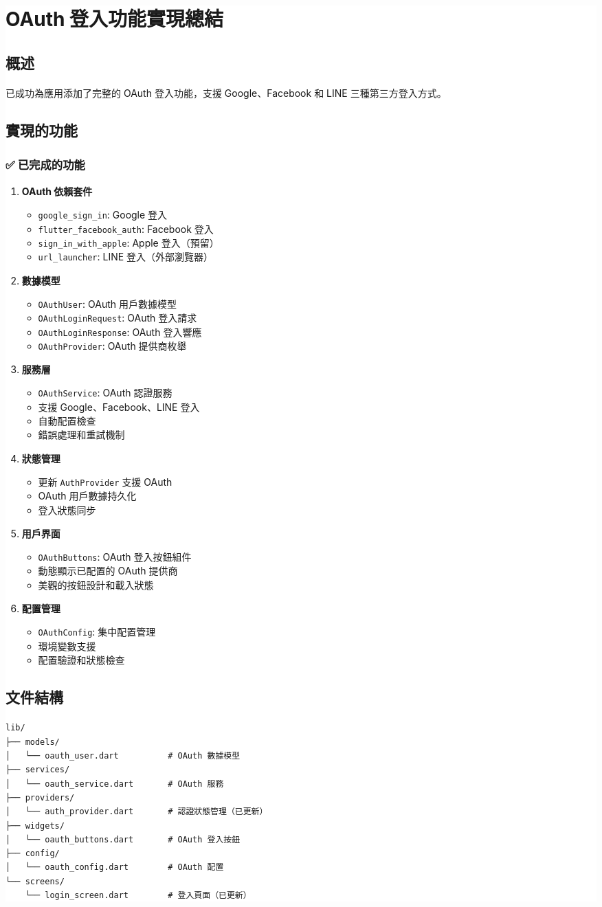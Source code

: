 # OAuth 登入功能實現總結

## 概述

已成功為應用添加了完整的 OAuth 登入功能，支援 Google、Facebook 和 LINE 三種第三方登入方式。

## 實現的功能

### ✅ 已完成的功能

1. **OAuth 依賴套件**
   - `google_sign_in`: Google 登入
   - `flutter_facebook_auth`: Facebook 登入
   - `sign_in_with_apple`: Apple 登入（預留）
   - `url_launcher`: LINE 登入（外部瀏覽器）

2. **數據模型**
   - `OAuthUser`: OAuth 用戶數據模型
   - `OAuthLoginRequest`: OAuth 登入請求
   - `OAuthLoginResponse`: OAuth 登入響應
   - `OAuthProvider`: OAuth 提供商枚舉

3. **服務層**
   - `OAuthService`: OAuth 認證服務
   - 支援 Google、Facebook、LINE 登入
   - 自動配置檢查
   - 錯誤處理和重試機制

4. **狀態管理**
   - 更新 `AuthProvider` 支援 OAuth
   - OAuth 用戶數據持久化
   - 登入狀態同步

5. **用戶界面**
   - `OAuthButtons`: OAuth 登入按鈕組件
   - 動態顯示已配置的 OAuth 提供商
   - 美觀的按鈕設計和載入狀態

6. **配置管理**
   - `OAuthConfig`: 集中配置管理
   - 環境變數支援
   - 配置驗證和狀態檢查

## 文件結構

```
lib/
├── models/
│   └── oauth_user.dart          # OAuth 數據模型
├── services/
│   └── oauth_service.dart       # OAuth 服務
├── providers/
│   └── auth_provider.dart       # 認證狀態管理（已更新）
├── widgets/
│   └── oauth_buttons.dart       # OAuth 登入按鈕
├── config/
│   └── oauth_config.dart        # OAuth 配置
└── screens/
    └── login_screen.dart        # 登入頁面（已更新）
```
